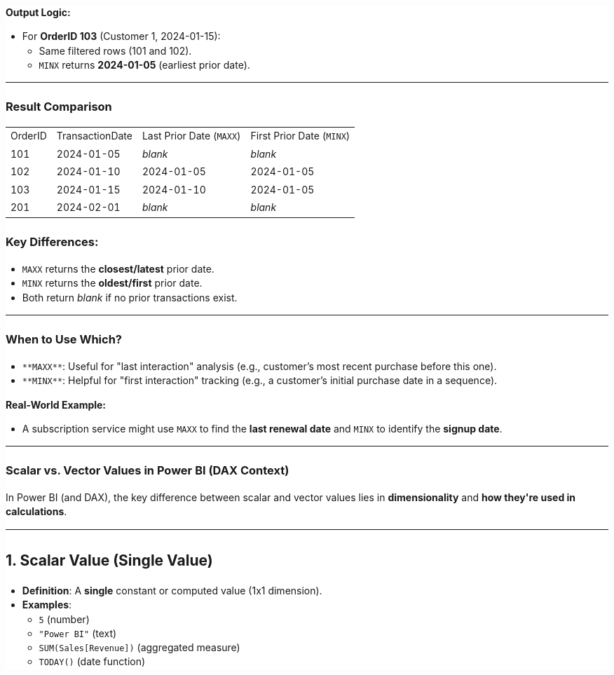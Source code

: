 **Output Logic:**

- For **OrderID 103** (Customer 1, 2024-01-15):
    - Same filtered rows (101 and 102).
    - `MINX` returns **2024-01-05** (earliest prior date).

---

### **Result Comparison**

|   |   |   |   |
|---|---|---|---|
|OrderID|TransactionDate|Last Prior Date (`MAXX`)|First Prior Date (`MINX`)|
|101|2024-01-05|_blank_|_blank_|
|102|2024-01-10|2024-01-05|2024-01-05|
|103|2024-01-15|2024-01-10|2024-01-05|
|201|2024-02-01|_blank_|_blank_|

### **Key Differences:**

- `MAXX` returns the **closest/latest** prior date.
- `MINX` returns the **oldest/first** prior date.
- Both return _blank_ if no prior transactions exist.

---

### **When to Use Which?**

- `**MAXX**`: Useful for "last interaction" analysis (e.g., customer’s most recent purchase before this one).
- `**MINX**`: Helpful for "first interaction" tracking (e.g., a customer’s initial purchase date in a sequence).

**Real-World Example:**

- A subscription service might use `MAXX` to find the **last renewal date** and `MINX` to identify the **signup date**.

---

### **Scalar vs. Vector Values in Power BI (DAX Context)**

In Power BI (and DAX), the key difference between scalar and vector values lies in **dimensionality** and **how they're used in calculations**.

---

## **1. Scalar Value (Single Value)**

- **Definition**: A **single** constant or computed value (1x1 dimension).
- **Examples**:
    - `5` (number)
    - `"Power BI"` (text)
    - `SUM(Sales[Revenue])` (aggregated measure)
    - `TODAY()` (date function)
